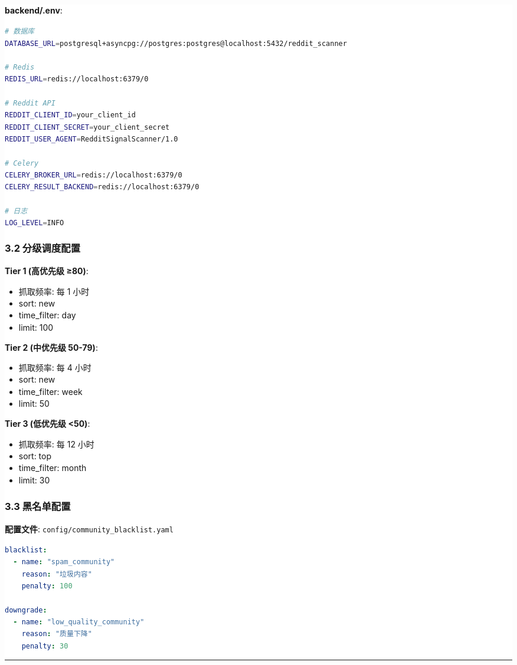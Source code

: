 **backend/.env**:
```bash
# 数据库
DATABASE_URL=postgresql+asyncpg://postgres:postgres@localhost:5432/reddit_scanner

# Redis
REDIS_URL=redis://localhost:6379/0

# Reddit API
REDDIT_CLIENT_ID=your_client_id
REDDIT_CLIENT_SECRET=your_client_secret
REDDIT_USER_AGENT=RedditSignalScanner/1.0

# Celery
CELERY_BROKER_URL=redis://localhost:6379/0
CELERY_RESULT_BACKEND=redis://localhost:6379/0

# 日志
LOG_LEVEL=INFO
```

### 3.2 分级调度配置

**Tier 1 (高优先级 ≥80)**:
- 抓取频率: 每 1 小时
- sort: new
- time_filter: day
- limit: 100

**Tier 2 (中优先级 50-79)**:
- 抓取频率: 每 4 小时
- sort: new
- time_filter: week
- limit: 50

**Tier 3 (低优先级 <50)**:
- 抓取频率: 每 12 小时
- sort: top
- time_filter: month
- limit: 30

### 3.3 黑名单配置

**配置文件**: `config/community_blacklist.yaml`

```yaml
blacklist:
  - name: "spam_community"
    reason: "垃圾内容"
    penalty: 100

downgrade:
  - name: "low_quality_community"
    reason: "质量下降"
    penalty: 30
```

---